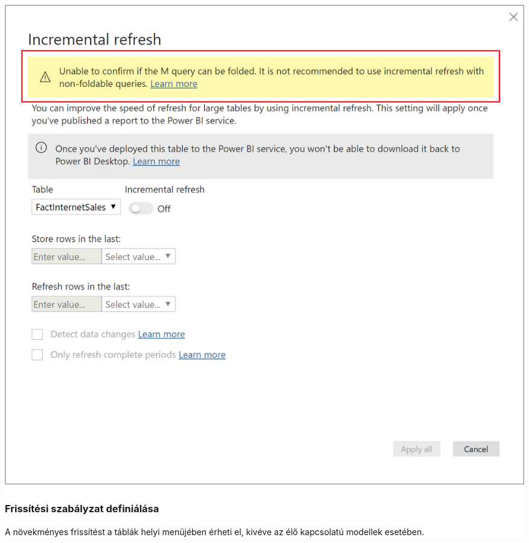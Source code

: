  ![Lekérdezésdelegálás](media/service-premium-incremental-refresh/query-folding.png)

### <a name="define-the-refresh-policy"></a>Frissítési szabályzat definiálása

A növekményes frissítést a táblák helyi menüjében érheti el, kivéve az élő kapcsolatú modellek esetében.
